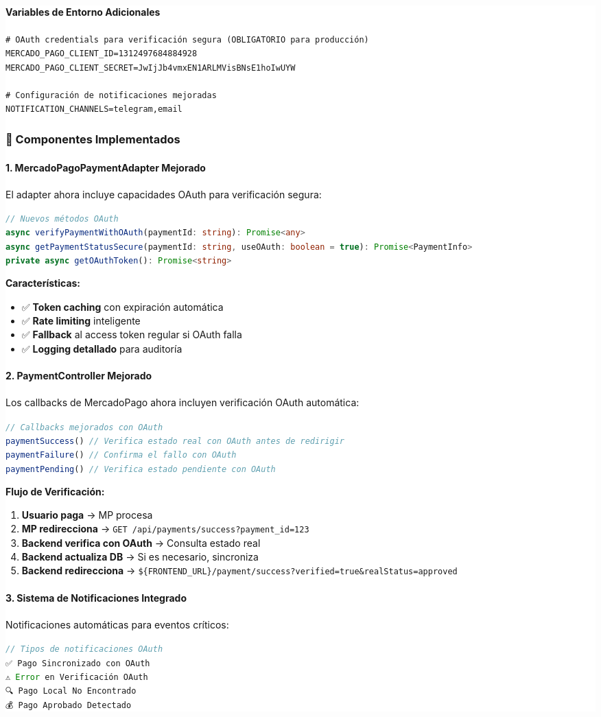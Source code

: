 #### Variables de Entorno Adicionales

```env
# OAuth credentials para verificación segura (OBLIGATORIO para producción)
MERCADO_PAGO_CLIENT_ID=1312497684884928
MERCADO_PAGO_CLIENT_SECRET=JwIjJb4vmxEN1ARLMVisBNsE1hoIwUYW

# Configuración de notificaciones mejoradas
NOTIFICATION_CHANNELS=telegram,email
```

### 🔧 Componentes Implementados

#### 1. **MercadoPagoPaymentAdapter Mejorado**

El adapter ahora incluye capacidades OAuth para verificación segura:

```typescript
// Nuevos métodos OAuth
async verifyPaymentWithOAuth(paymentId: string): Promise<any>
async getPaymentStatusSecure(paymentId: string, useOAuth: boolean = true): Promise<PaymentInfo>
private async getOAuthToken(): Promise<string>
```

**Características:**

- ✅ **Token caching** con expiración automática
- ✅ **Rate limiting** inteligente
- ✅ **Fallback** al access token regular si OAuth falla
- ✅ **Logging detallado** para auditoría

#### 2. **PaymentController Mejorado**

Los callbacks de MercadoPago ahora incluyen verificación OAuth automática:

```typescript
// Callbacks mejorados con OAuth
paymentSuccess() // Verifica estado real con OAuth antes de redirigir
paymentFailure() // Confirma el fallo con OAuth
paymentPending() // Verifica estado pendiente con OAuth
```

**Flujo de Verificación:**

1. **Usuario paga** → MP procesa
2. **MP redirecciona** → `GET /api/payments/success?payment_id=123`
3. **Backend verifica con OAuth** → Consulta estado real
4. **Backend actualiza DB** → Si es necesario, sincroniza
5. **Backend redirecciona** → `${FRONTEND_URL}/payment/success?verified=true&realStatus=approved`

#### 3. **Sistema de Notificaciones Integrado**

Notificaciones automáticas para eventos críticos:

```typescript
// Tipos de notificaciones OAuth
✅ Pago Sincronizado con OAuth
⚠️ Error en Verificación OAuth  
🔍 Pago Local No Encontrado
💰 Pago Aprobado Detectado
```
